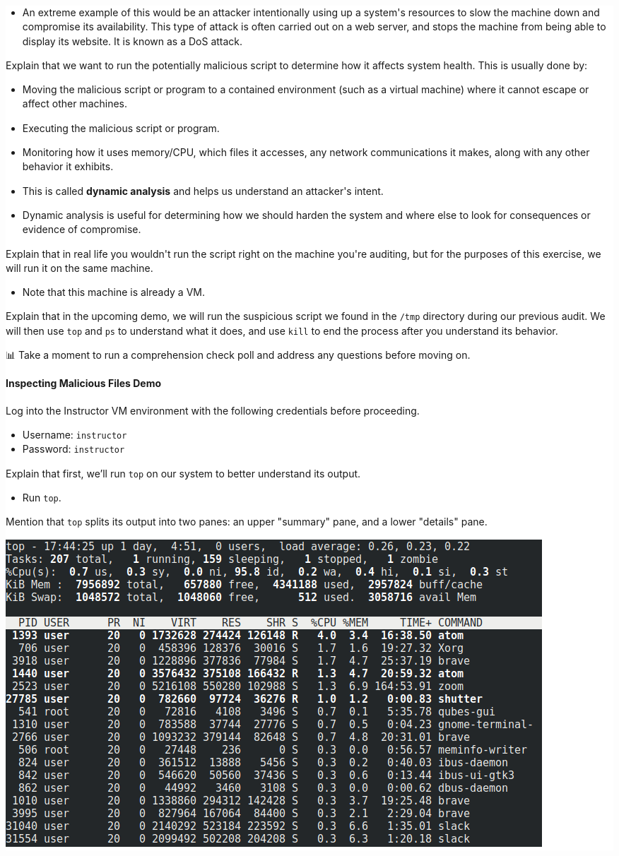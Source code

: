 - An extreme example of this would be an attacker intentionally using up a system's resources to slow the machine down and compromise its availability. This type of attack is often carried out on a web server, and stops the machine from being able to display its website. It is known as a DoS attack.

Explain that we want to run the potentially malicious script to determine how it affects system health. This is usually done by:

- Moving the malicious script or program to a contained environment (such as a virtual machine) where it cannot escape or affect other machines.

- Executing the malicious script or program.

- Monitoring how it uses memory/CPU, which files it accesses, any network communications it makes, along with any other behavior it exhibits.

- This is called **dynamic analysis** and helps us understand an attacker's intent.

- Dynamic analysis is useful for determining how we should harden the system and where else to look for consequences or evidence of compromise.

Explain that in real life you wouldn't run the script right on the machine you're auditing, but for the purposes of this exercise, we will run it on the same machine.

  - Note that this machine is already a VM.

Explain that in the upcoming demo, we will run the suspicious script we found in the `/tmp` directory during our previous audit. We will then use `top` and `ps` to understand what it does, and use `kill` to end the process after you understand its behavior.

:bar_chart: Take a moment to run a comprehension check poll and address any questions before moving on.  

#### Inspecting Malicious Files Demo

Log into the Instructor VM environment with the following credentials before proceeding.

- Username: `instructor`
- Password: `instructor`

Explain that first, we’ll run `top` on our system to better understand its output.

- Run `top`.

Mention that `top` splits its output into two panes: an upper "summary" pane, and a lower "details" pane.

![top output panes](Images/top_basic.png)

